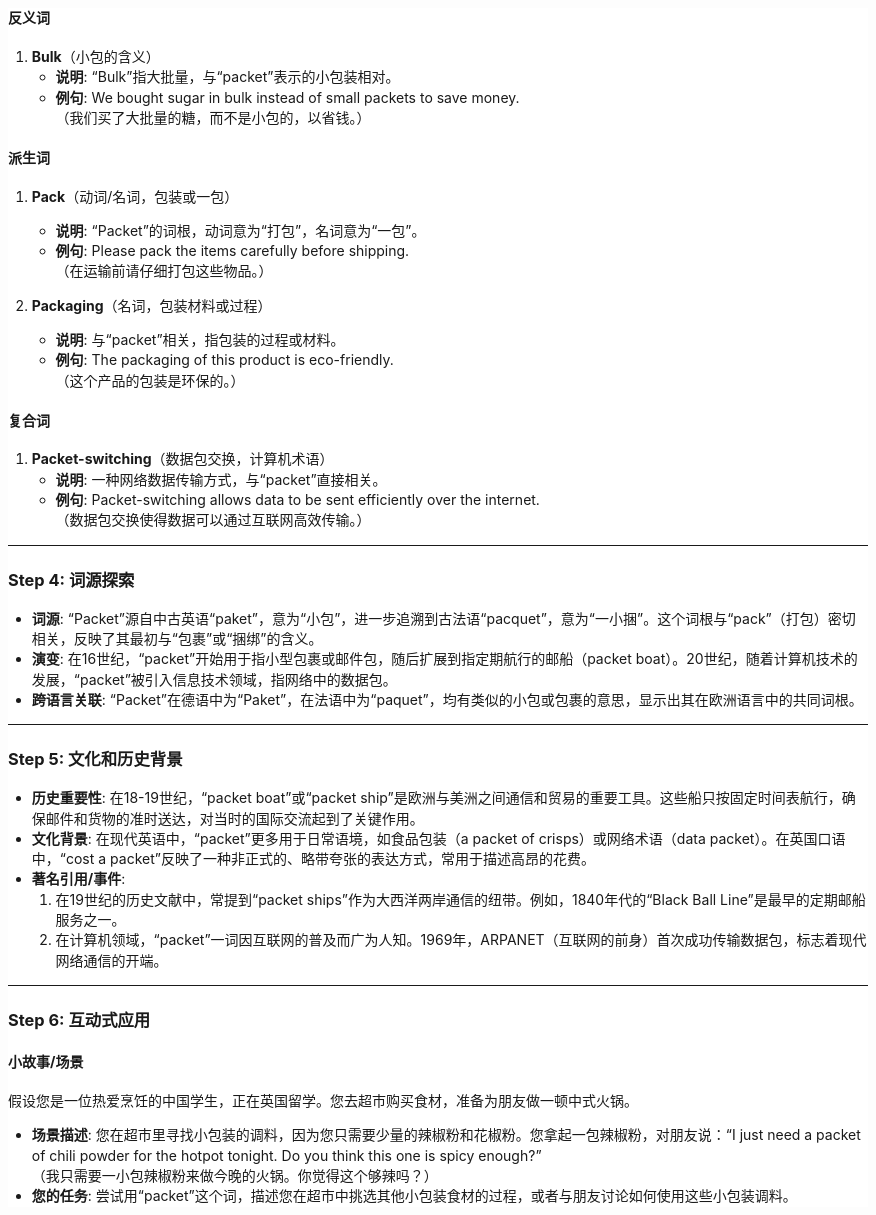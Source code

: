 #### 反义词
1. **Bulk**（小包的含义）  
   - **说明**: “Bulk”指大批量，与“packet”表示的小包装相对。  
   - **例句**: We bought sugar in bulk instead of small packets to save money.  
     （我们买了大批量的糖，而不是小包的，以省钱。）

#### 派生词
1. **Pack**（动词/名词，包装或一包）  
   - **说明**: “Packet”的词根，动词意为“打包”，名词意为“一包”。  
   - **例句**: Please pack the items carefully before shipping.  
     （在运输前请仔细打包这些物品。）

2. **Packaging**（名词，包装材料或过程）  
   - **说明**: 与“packet”相关，指包装的过程或材料。  
   - **例句**: The packaging of this product is eco-friendly.  
     （这个产品的包装是环保的。）

#### 复合词
1. **Packet-switching**（数据包交换，计算机术语）  
   - **说明**: 一种网络数据传输方式，与“packet”直接相关。  
   - **例句**: Packet-switching allows data to be sent efficiently over the internet.  
     （数据包交换使得数据可以通过互联网高效传输。）

---

### Step 4: 词源探索

- **词源**: “Packet”源自中古英语“paket”，意为“小包”，进一步追溯到古法语“pacquet”，意为“一小捆”。这个词根与“pack”（打包）密切相关，反映了其最初与“包裹”或“捆绑”的含义。  
- **演变**: 在16世纪，“packet”开始用于指小型包裹或邮件包，随后扩展到指定期航行的邮船（packet boat）。20世纪，随着计算机技术的发展，“packet”被引入信息技术领域，指网络中的数据包。  
- **跨语言关联**: “Packet”在德语中为“Paket”，在法语中为“paquet”，均有类似的小包或包裹的意思，显示出其在欧洲语言中的共同词根。

---

### Step 5: 文化和历史背景

- **历史重要性**: 在18-19世纪，“packet boat”或“packet ship”是欧洲与美洲之间通信和贸易的重要工具。这些船只按固定时间表航行，确保邮件和货物的准时送达，对当时的国际交流起到了关键作用。  
- **文化背景**: 在现代英语中，“packet”更多用于日常语境，如食品包装（a packet of crisps）或网络术语（data packet）。在英国口语中，“cost a packet”反映了一种非正式的、略带夸张的表达方式，常用于描述高昂的花费。  
- **著名引用/事件**:  
  1. 在19世纪的历史文献中，常提到“packet ships”作为大西洋两岸通信的纽带。例如，1840年代的“Black Ball Line”是最早的定期邮船服务之一。  
  2. 在计算机领域，“packet”一词因互联网的普及而广为人知。1969年，ARPANET（互联网的前身）首次成功传输数据包，标志着现代网络通信的开端。

---

### Step 6: 互动式应用

#### 小故事/场景
假设您是一位热爱烹饪的中国学生，正在英国留学。您去超市购买食材，准备为朋友做一顿中式火锅。  
- **场景描述**: 您在超市里寻找小包装的调料，因为您只需要少量的辣椒粉和花椒粉。您拿起一包辣椒粉，对朋友说：“I just need a packet of chili powder for the hotpot tonight. Do you think this one is spicy enough?”  
  （我只需要一小包辣椒粉来做今晚的火锅。你觉得这个够辣吗？）  
- **您的任务**: 尝试用“packet”这个词，描述您在超市中挑选其他小包装食材的过程，或者与朋友讨论如何使用这些小包装调料。
